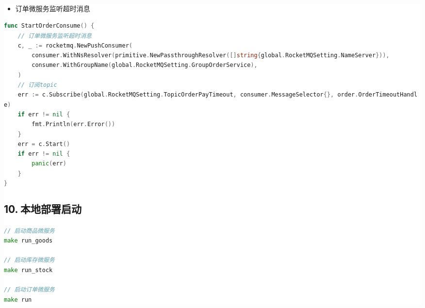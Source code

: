 - 订单微服务监听超时消息
```go
func StartOrderConsume() {
	// 订单微服务监听超时消息
	c, _ := rocketmq.NewPushConsumer(
		consumer.WithNsResolver(primitive.NewPassthroughResolver([]string{global.RocketMQSetting.NameServer})),
		consumer.WithGroupName(global.RocketMQSetting.GroupOrderService),
	)
	// 订阅topic
	err := c.Subscribe(global.RocketMQSetting.TopicOrderPayTimeout, consumer.MessageSelector{}, order.OrderTimeoutHandle)
	if err != nil {
		fmt.Println(err.Error())
	}
	err = c.Start()
	if err != nil {
		panic(err)
	}
}
```

## 10. 本地部署启动

```go
// 启动商品微服务
make run_goods

// 启动库存微服务
make run_stock

// 启动订单微服务
make run
```